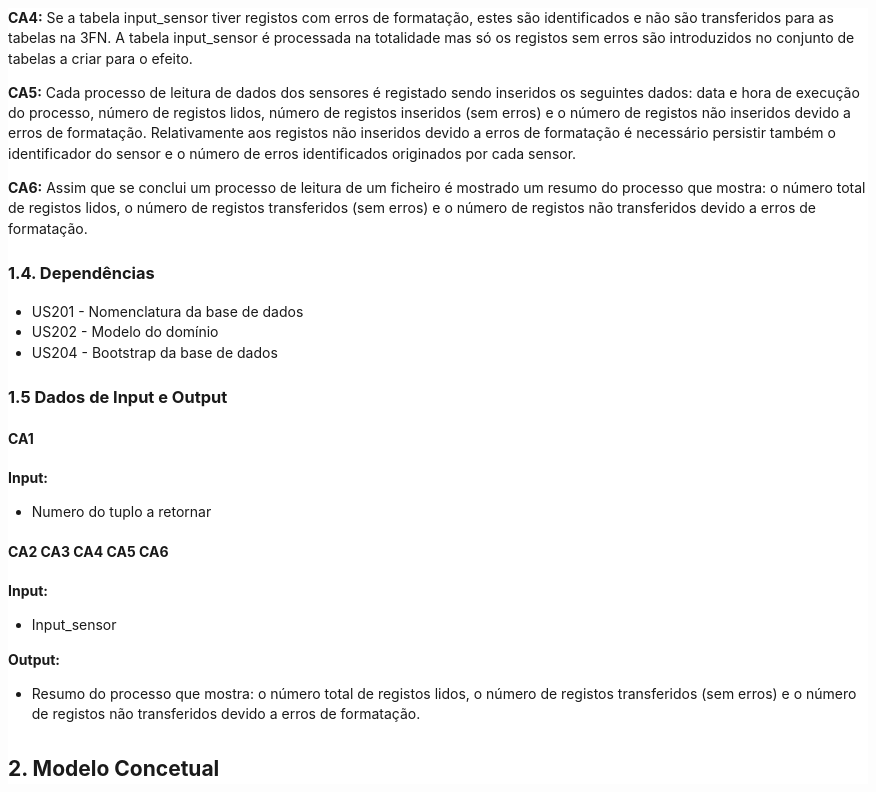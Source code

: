 **CA4:** Se a tabela input_sensor tiver registos com erros de formatação, estes são identificados e
não são transferidos para as tabelas na 3FN. A tabela input_sensor é processada na
totalidade mas só os registos sem erros são introduzidos no conjunto de tabelas a criar para o
efeito.

**CA5:** Cada processo de leitura de dados dos sensores é registado sendo inseridos os seguintes
dados: data e hora de execução do processo, número de registos lidos, número de registos
inseridos (sem erros) e o número de registos não inseridos devido a erros de formatação.
Relativamente aos registos não inseridos devido a erros de formatação é necessário persistir
também o identificador do sensor e o número de erros identificados originados por cada
sensor.

**CA6:** Assim que se conclui um processo de leitura de um ficheiro é mostrado um resumo do
processo que mostra: o número total de registos lidos, o número de registos transferidos (sem
erros) e o número de registos não transferidos devido a erros de formatação.

### 1.4. Dependências

* US201 - Nomenclatura da base de dados
* US202 - Modelo do domínio
* US204 - Bootstrap da base de dados

### 1.5 Dados de Input e Output

#### CA1

**Input:** 

*   Numero do tuplo a retornar 

#### CA2 CA3 CA4 CA5 CA6
**Input:**

*   Input_sensor

**Output:**

*   Resumo do processo que mostra: o número total de registos lidos, o número de registos transferidos (sem erros) e o número de registos não transferidos devido a erros de formatação.

## 2. Modelo Concetual
